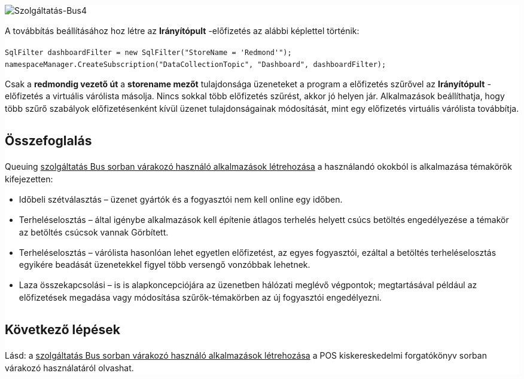 ![Szolgáltatás-Bus4](./media/service-bus-create-topics-subscriptions/IC657167.gif)

A továbbítás beállításához hoz létre az **Irányítópult** -előfizetés az alábbi képlettel történik:

```
SqlFilter dashboardFilter = new SqlFilter("StoreName = 'Redmond'");
namespaceManager.CreateSubscription("DataCollectionTopic", "Dashboard", dashboardFilter);
```

Csak a **redmondig vezető út** a **storename mezőt** tulajdonsága üzeneteket a program a előfizetés szűrővel az **Irányítópult** -előfizetés a virtuális várólista másolja. Nincs sokkal több előfizetés szűrést, akkor jó helyen jár. Alkalmazások beállíthatja, hogy több szűrő szabályok előfizetésenként kívül üzenet tulajdonságainak módosítását, mint egy előfizetés virtuális várólista továbbítja.

## <a name="summary"></a>Összefoglalás

Queuing [szolgáltatás Bus sorban várakozó használó alkalmazások létrehozása](service-bus-create-queues.md) a használandó okokból is alkalmazása témakörök kifejezetten:

- Időbeli szétválasztás – üzenet gyártók és a fogyasztói nem kell online egy időben.

- Terheléselosztás – által igénybe alkalmazások kell építenie átlagos terhelés helyett csúcs betöltés engedélyezése a témakör az betöltés csúcsok vannak Görbített.

- Terheléselosztás – várólista hasonlóan lehet egyetlen előfizetést, az egyes fogyasztói, ezáltal a betöltés terheléselosztás egyikére beadását üzenetekkel figyel több versengő vonzóbbak lehetnek.

- Laza összekapcsolási – is is alapkoncepciójára az üzenetben hálózati meglévő végpontok; megtartásával például az előfizetések megadása vagy módosítása szűrők-témakörben az új fogyasztói engedélyezni.

## <a name="next-steps"></a>Következő lépések

Lásd: a [szolgáltatás Bus sorban várakozó használó alkalmazások létrehozása](service-bus-create-queues.md) a POS kiskereskedelmi forgatókönyv sorban várakozó használatáról olvashat.